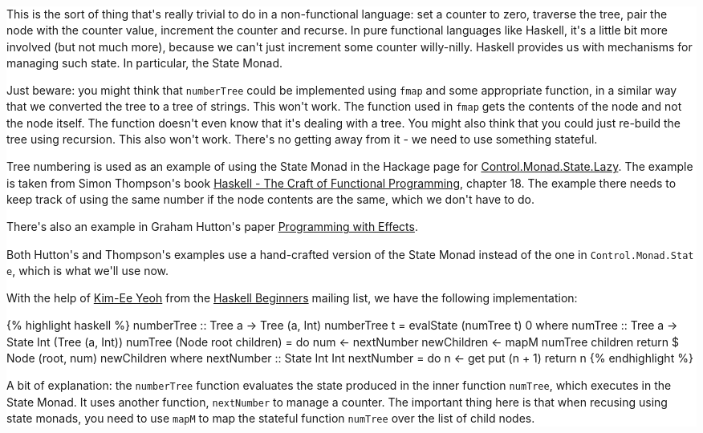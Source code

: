 This is the sort of thing that's really trivial to do in a non-functional 
language: set a counter to zero, traverse the tree, pair the node with the 
counter value, increment the counter and recurse. In pure functional languages 
like Haskell, it's a little bit more involved (but not much more), because we 
can't just increment some counter willy-nilly. Haskell provides us with
mechanisms for managing such state. In particular, the State Monad.

Just beware: you might think that `numberTree` could be implemented using 
`fmap` and some appropriate function, in a similar way that we converted the 
tree to a tree of strings. This won't work. The function used in `fmap` gets 
the contents of the node and not the node itself. The function doesn't even 
know that it's dealing with a tree. You might also think that you could 
just re-build the tree using recursion. This also won't work. There's no 
getting away from it - we need to use something stateful.

Tree numbering is used as an example of using the State Monad in the Hackage 
page for 
[Control.Monad.State.Lazy](https://hackage.haskell.org/package/mtl-1.1.0.2/docs/Control-Monad-State-Lazy.html). 
The example is taken from Simon Thompson's book 
[Haskell - The Craft of Functional Programming](http://www.haskellcraft.com/craft3e/Home.html), 
chapter 18. The example there needs to keep track of using the same number 
if the node contents are the same, which we don't have to do.

There's also an example in Graham Hutton's paper 
[Programming with Effects](http://www.cs.nott.ac.uk/~gmh/monads).

Both Hutton's and Thompson's examples use a hand-crafted version of the State 
Monad instead of the one in `Control.Monad.State`, which is what we'll use now.

With the help of [Kim-Ee Yeoh](http://www.atamo.com/blog/how-to-solve-a-tricky-monad-problem-1/) 
from the
[Haskell Beginners](http://www.haskell.org/pipermail/beginners/2014-September/014143.html) 
mailing list, we have the following implementation:

{% highlight haskell %}
numberTree :: Tree a -> Tree (a, Int)
numberTree t = evalState (numTree t) 0
   where
        numTree :: Tree a -> State Int (Tree (a, Int))
        numTree (Node root children) =  do 
            num <- nextNumber
            newChildren <- mapM numTree children 
            return $ Node (root, num) newChildren
            where 
                nextNumber :: State Int Int
                nextNumber = do 
                    n <- get
                    put (n + 1)
                    return n
{% endhighlight %}

A bit of explanation: the `numberTree` function evaluates the state produced in
the inner function `numTree`, which executes in the State Monad. It uses 
another function, `nextNumber` to manage a counter. The important thing here 
is that when recusing using state monads, you need to use `mapM` to map the 
stateful function `numTree` over the list of child nodes.
